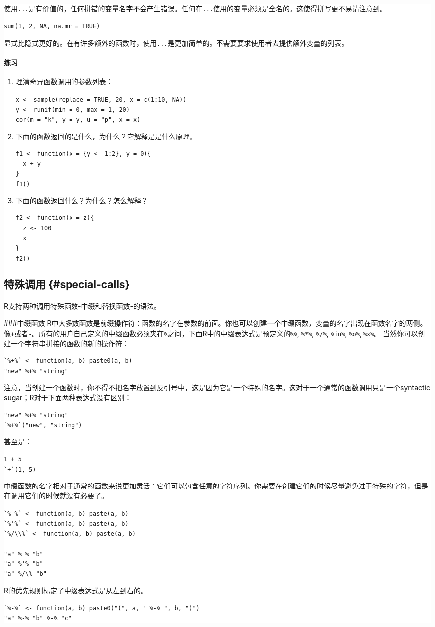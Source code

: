 使用`...`是有价值的，任何拼错的变量名字不会产生错误。任何在`...`使用的变量必须是全名的。这使得拼写更不易请注意到。
```{r}
sum(1, 2, NA, na.mr = TRUE)
```
显式比隐式更好的。在有许多额外的函数时，使用`...`是更加简单的。不需要要求使用者去提供额外变量的列表。

#### 练习

1. 理清奇异函数调用的参数列表：

   ```{r}
   x <- sample(replace = TRUE, 20, x = c(1:10, NA))
   y <- runif(min = 0, max = 1, 20)
   cor(m = "k", y = y, u = "p", x = x)
   ```
1. 下面的函数返回的是什么，为什么？它解释是是什么原理。

   ```{r}
   f1 <- function(x = {y <- 1:2}, y = 0){
     x + y
   }
   f1()
   ```
1. 下面的函数返回什么？为什么？怎么解释？

   ```{r}
   f2 <- function(x = z){
     z <- 100
     x
   }
   f2()
   ```
## 特殊调用 {#special-calls}   
R支持两种调用特殊函数-中缀和替换函数-的语法。

###中缀函数
R中大多数函数是前缀操作符：函数的名字在参数的前面。你也可以创建一个中缀函数，变量的名字出现在函数名字的两侧。像`+`或者`-`。所有的用户自己定义的中缀函数必须夹在`%`之间，下面R中的中缀表达式是预定义的`%%`, `%*%`, `%/%`, `%in%`, `%o%`,  `%x%`。
当然你可以创建一个字符串拼接的函数的新的操作符：
```{r}
`%+%` <- function(a, b) paste0(a, b)
"new" %+% "string"
```
注意，当创建一个函数时，你不得不把名字放置到反引号中，这是因为它是一个特殊的名字。这对于一个通常的函数调用只是一个syntactic sugar；R对于下面两种表达式没有区别：
```{r}
"new" %+% "string"
`%+%`("new", "string")
```
甚至是：
```{r}
1 + 5
`+`(1, 5)
```

中缀函数的名字相对于通常的函数来说更加灵活：它们可以包含任意的字符序列。你需要在创建它们的时候尽量避免过于特殊的字符，但是在调用它们的时候就没有必要了。
```{r}
`% %` <- function(a, b) paste(a, b)
`%'%` <- function(a, b) paste(a, b)
`%/\\%` <- function(a, b) paste(a, b)

"a" % % "b"
"a" %'% "b"
"a" %/\% "b"
```
R的优先规则标定了中缀表达式是从左到右的。
```{r}
`%-%` <- function(a, b) paste0("(", a, " %-% ", b, ")")
"a" %-% "b" %-% "c"
```